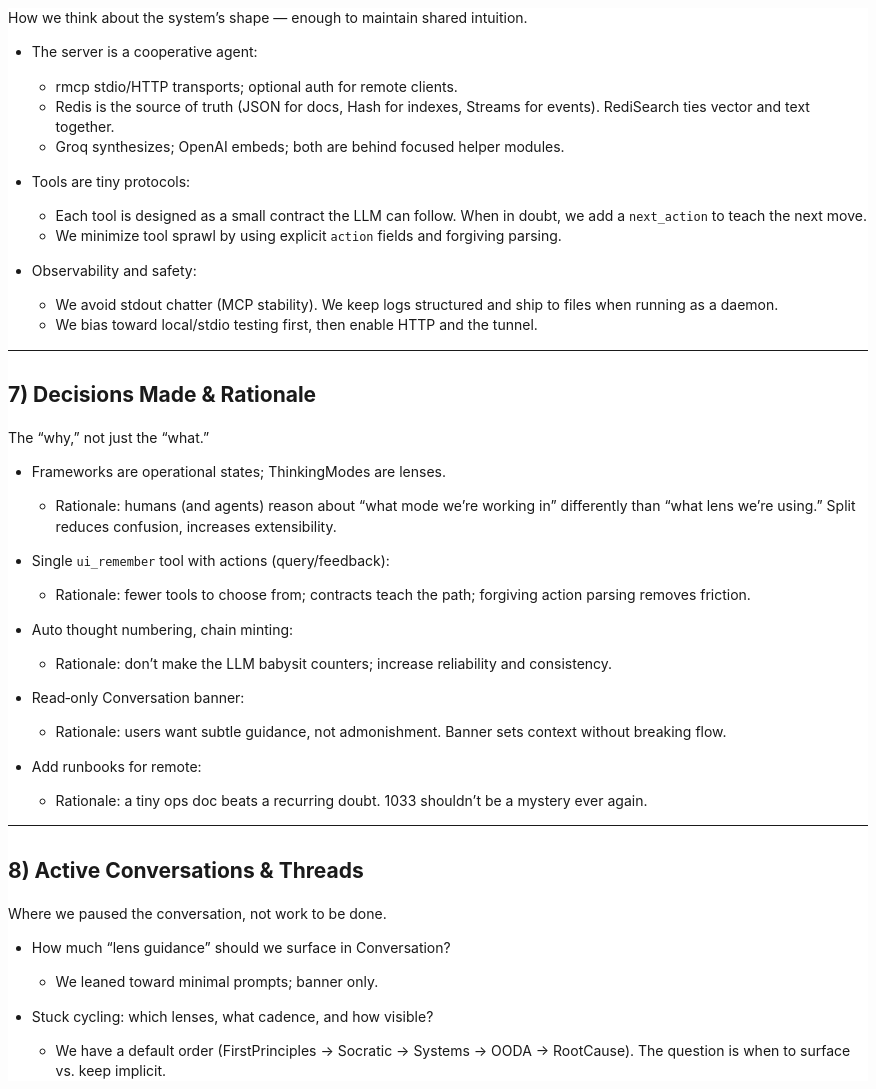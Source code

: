 How we think about the system’s shape — enough to maintain shared intuition.

- The server is a cooperative agent:
  - rmcp stdio/HTTP transports; optional auth for remote clients.
  - Redis is the source of truth (JSON for docs, Hash for indexes, Streams for events). RediSearch ties vector and text together.
  - Groq synthesizes; OpenAI embeds; both are behind focused helper modules.

- Tools are tiny protocols:
  - Each tool is designed as a small contract the LLM can follow. When in doubt, we add a `next_action` to teach the next move.
  - We minimize tool sprawl by using explicit `action` fields and forgiving parsing.

- Observability and safety:
  - We avoid stdout chatter (MCP stability). We keep logs structured and ship to files when running as a daemon.
  - We bias toward local/stdio testing first, then enable HTTP and the tunnel.


---

## 7) Decisions Made & Rationale

The “why,” not just the “what.”

- Frameworks are operational states; ThinkingModes are lenses.
  - Rationale: humans (and agents) reason about “what mode we’re working in” differently than “what lens we’re using.” Split reduces confusion, increases extensibility.

- Single `ui_remember` tool with actions (query/feedback):
  - Rationale: fewer tools to choose from; contracts teach the path; forgiving action parsing removes friction.

- Auto thought numbering, chain minting:
  - Rationale: don’t make the LLM babysit counters; increase reliability and consistency.

- Read‑only Conversation banner:
  - Rationale: users want subtle guidance, not admonishment. Banner sets context without breaking flow.

- Add runbooks for remote:
  - Rationale: a tiny ops doc beats a recurring doubt. 1033 shouldn’t be a mystery ever again.


---

## 8) Active Conversations & Threads

Where we paused the conversation, not work to be done.

- How much “lens guidance” should we surface in Conversation?
  - We leaned toward minimal prompts; banner only.

- Stuck cycling: which lenses, what cadence, and how visible?
  - We have a default order (FirstPrinciples → Socratic → Systems → OODA → RootCause). The question is when to surface vs. keep implicit.
